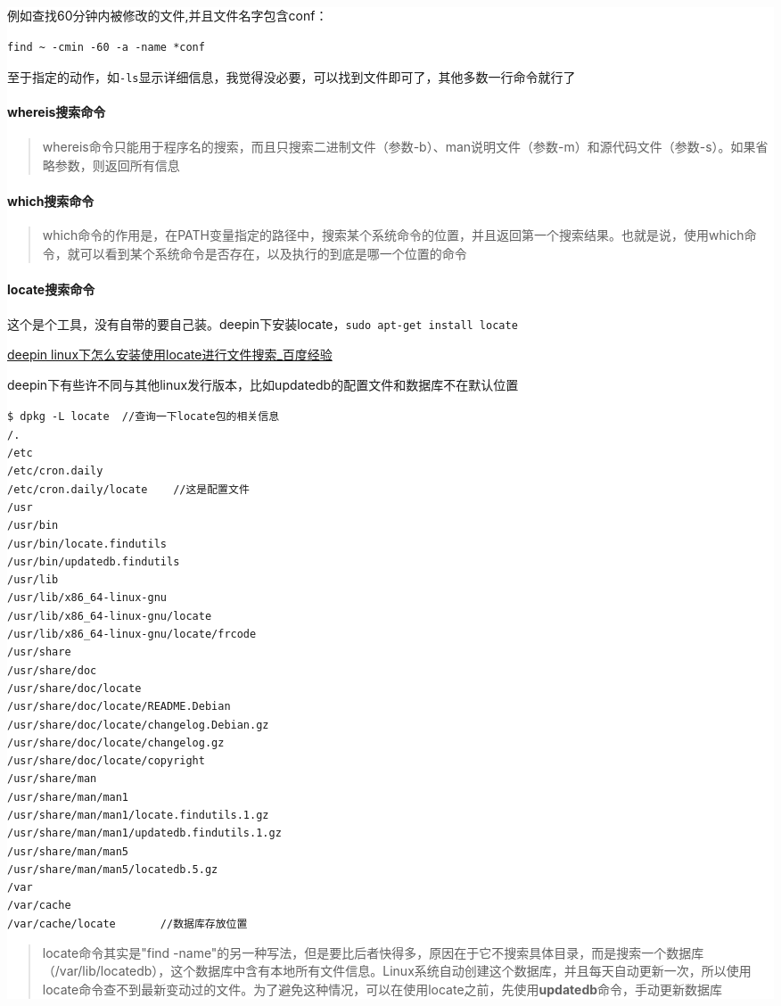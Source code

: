 例如查找60分钟内被修改的文件,并且文件名字包含conf：

```
find ~ -cmin -60 -a -name *conf
```

至于指定的动作，如`-ls`显示详细信息，我觉得没必要，可以找到文件即可了，其他多数一行命令就行了



#### whereis搜索命令

> whereis命令只能用于程序名的搜索，而且只搜索二进制文件（参数-b）、man说明文件（参数-m）和源代码文件（参数-s）。如果省略参数，则返回所有信息

#### which搜索命令

> which命令的作用是，在PATH变量指定的路径中，搜索某个系统命令的位置，并且返回第一个搜索结果。也就是说，使用which命令，就可以看到某个系统命令是否存在，以及执行的到底是哪一个位置的命令

#### locate搜索命令

这个是个工具，没有自带的要自己装。deepin下安装locate，`sudo apt-get install locate`

[deepin linux下怎么安装使用locate进行文件搜索_百度经验](https://jingyan.baidu.com/article/2a138328f3ebb0074a134ff5.html) 

deepin下有些许不同与其他linux发行版本，比如updatedb的配置文件和数据库不在默认位置

```
$ dpkg -L locate  //查询一下locate包的相关信息
/.
/etc
/etc/cron.daily
/etc/cron.daily/locate    //这是配置文件
/usr
/usr/bin
/usr/bin/locate.findutils
/usr/bin/updatedb.findutils
/usr/lib
/usr/lib/x86_64-linux-gnu
/usr/lib/x86_64-linux-gnu/locate
/usr/lib/x86_64-linux-gnu/locate/frcode
/usr/share
/usr/share/doc
/usr/share/doc/locate
/usr/share/doc/locate/README.Debian
/usr/share/doc/locate/changelog.Debian.gz
/usr/share/doc/locate/changelog.gz
/usr/share/doc/locate/copyright
/usr/share/man
/usr/share/man/man1
/usr/share/man/man1/locate.findutils.1.gz
/usr/share/man/man1/updatedb.findutils.1.gz
/usr/share/man/man5
/usr/share/man/man5/locatedb.5.gz
/var
/var/cache
/var/cache/locate       //数据库存放位置
```
> locate命令其实是"find -name"的另一种写法，但是要比后者快得多，原因在于它不搜索具体目录，而是搜索一个数据库（/var/lib/locatedb），这个数据库中含有本地所有文件信息。Linux系统自动创建这个数据库，并且每天自动更新一次，所以使用locate命令查不到最新变动过的文件。为了避免这种情况，可以在使用locate之前，先使用**updatedb**命令，手动更新数据库
